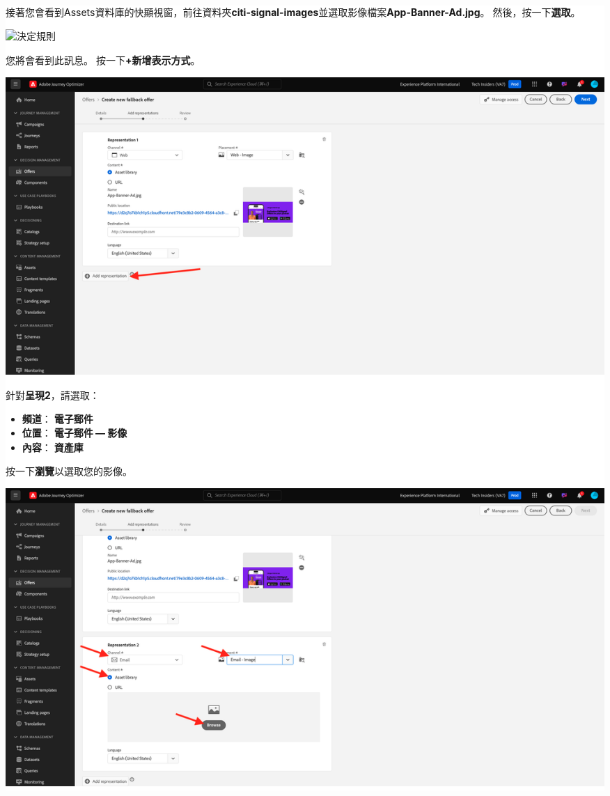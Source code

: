 接著您會看到Assets資料庫的快顯視窗，前往資料夾&#x200B;**citi-signal-images**&#x200B;並選取影像檔案&#x200B;**App-Banner-Ad.jpg**。 然後，按一下&#x200B;**選取**。

![決定規則](./images/addcontent3fb.png)

您將會看到此訊息。 按一下&#x200B;**+新增表示方式**。

![決定規則](./images/addcontentrep20fb.png)

針對&#x200B;**呈現2**，請選取：

- **頻道**： **電子郵件**
- **位置**： **電子郵件 — 影像**
- **內容**： **資產庫**

按一下&#x200B;**瀏覽**&#x200B;以選取您的影像。

![決定規則](./images/addcontentrep21fb.png)
